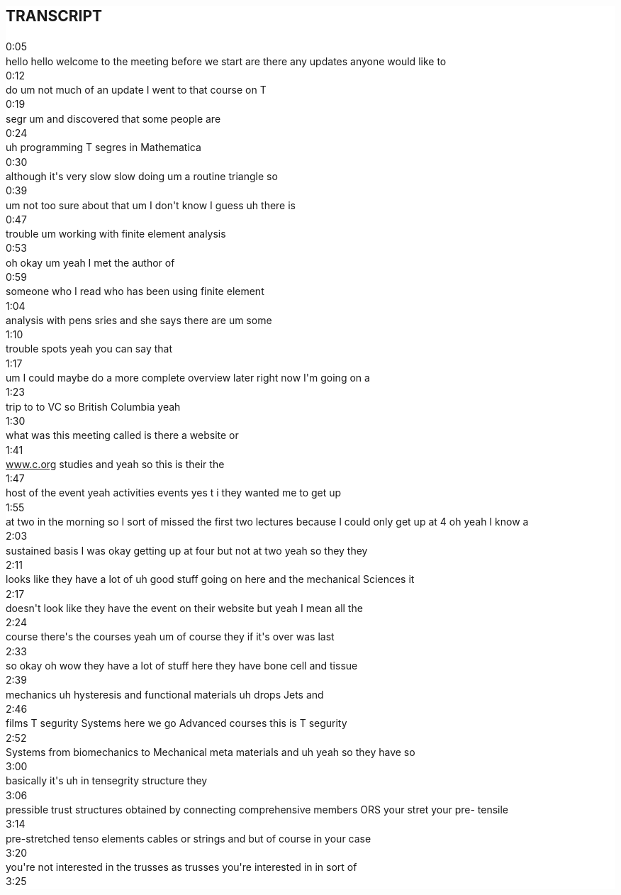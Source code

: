 ## TRANSCRIPT

0:05     
hello hello welcome to the meeting before we start are there any updates anyone would like to     
0:12     
do um not much of an update I went to that course on T     
0:19     
segr um and discovered that some people are     
0:24     
uh programming T segres in Mathematica     
0:30     
although it's very slow slow doing um a routine triangle so     
0:39     
um not too sure about that um I don't know I guess uh there is     
0:47     
trouble um working with finite element analysis     
0:53     
oh okay um yeah I met the author of     
0:59     
someone who I read who has been using finite element     
1:04     
analysis with pens sries and she says there are um some     
1:10     
trouble spots yeah you can say that     
1:17     
um I could maybe do a more complete overview later right now I'm going on a     
1:23     
trip to to VC so British Columbia yeah     
1:30     
what was this meeting called is there a website or     
1:41     
www.c.org studies and yeah so this is their the     
1:47     
host of the event yeah activities events yes t i they wanted me to get up     
1:55     
at two in the morning so I sort of missed the first two lectures because I could only get up at 4 oh yeah I know a     
2:03     
sustained basis I was okay getting up at four but not at two yeah so they they     
2:11     
looks like they have a lot of uh good stuff going on here and the mechanical Sciences it     
2:17     
doesn't look like they have the event on their website but yeah I mean all the     
2:24     
course there's the courses yeah um of course they if it's over was last     
2:33     
so okay oh wow they have a lot of stuff here they have bone cell and tissue     
2:39     
mechanics uh hysteresis and functional materials uh drops Jets and     
2:46     
films T segurity Systems here we go Advanced courses this is T segurity     
2:52     
Systems from biomechanics to Mechanical meta materials and uh yeah so they have so     
3:00     
basically it's uh in tensegrity structure they     
3:06     
pressible trust structures obtained by connecting comprehensive members ORS your stret your pre- tensile     
3:14     
pre-stretched tenso elements cables or strings and but of course in your case     
3:20     
you're not interested in the trusses as trusses you're interested in in sort of     
3:25     